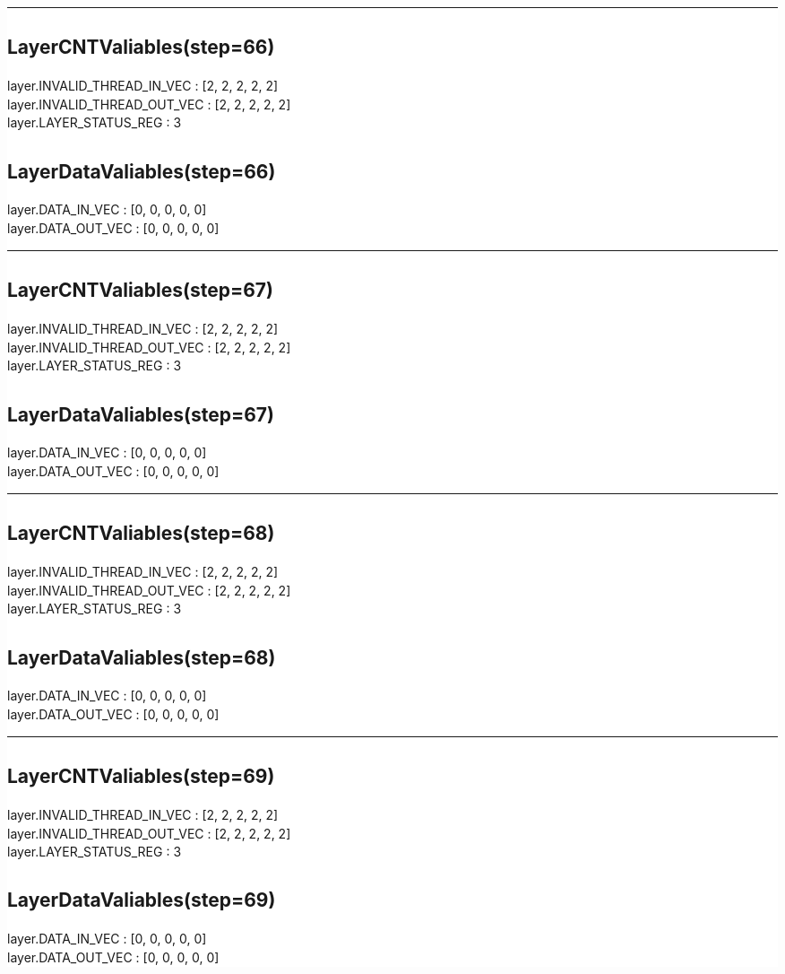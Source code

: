 ***

## LayerCNTValiables(step=66)  

layer.INVALID_THREAD_IN_VEC : [2, 2, 2, 2, 2]  
layer.INVALID_THREAD_OUT_VEC : [2, 2, 2, 2, 2]  
layer.LAYER_STATUS_REG : 3  

## LayerDataValiables(step=66)  

layer.DATA_IN_VEC : [0, 0, 0, 0, 0]  
layer.DATA_OUT_VEC : [0, 0, 0, 0, 0]  

***

## LayerCNTValiables(step=67)  

layer.INVALID_THREAD_IN_VEC : [2, 2, 2, 2, 2]  
layer.INVALID_THREAD_OUT_VEC : [2, 2, 2, 2, 2]  
layer.LAYER_STATUS_REG : 3  

## LayerDataValiables(step=67)  

layer.DATA_IN_VEC : [0, 0, 0, 0, 0]  
layer.DATA_OUT_VEC : [0, 0, 0, 0, 0]  

***

## LayerCNTValiables(step=68)  

layer.INVALID_THREAD_IN_VEC : [2, 2, 2, 2, 2]  
layer.INVALID_THREAD_OUT_VEC : [2, 2, 2, 2, 2]  
layer.LAYER_STATUS_REG : 3  

## LayerDataValiables(step=68)  

layer.DATA_IN_VEC : [0, 0, 0, 0, 0]  
layer.DATA_OUT_VEC : [0, 0, 0, 0, 0]  

***

## LayerCNTValiables(step=69)  

layer.INVALID_THREAD_IN_VEC : [2, 2, 2, 2, 2]  
layer.INVALID_THREAD_OUT_VEC : [2, 2, 2, 2, 2]  
layer.LAYER_STATUS_REG : 3  

## LayerDataValiables(step=69)  

layer.DATA_IN_VEC : [0, 0, 0, 0, 0]  
layer.DATA_OUT_VEC : [0, 0, 0, 0, 0]  
